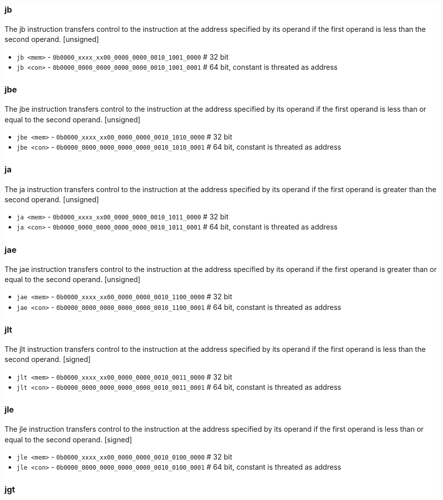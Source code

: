 ### jb

The jb instruction transfers control to the instruction at the address specified by its
operand if the first operand is less than the second operand. [unsigned]

- `jb <mem>` - `0b0000_xxxx_xx00_0000_0000_0010_1001_0000` # 32 bit
- `jb <con>` - `0b0000_0000_0000_0000_0000_0010_1001_0001` # 64 bit, constant is
  threated as address

### jbe

The jbe instruction transfers control to the instruction at the address specified by its
operand if the first operand is less than or equal to the second operand. [unsigned]

- `jbe <mem>` - `0b0000_xxxx_xx00_0000_0000_0010_1010_0000` # 32 bit
- `jbe <con>` - `0b0000_0000_0000_0000_0000_0010_1010_0001` # 64 bit, constant is
  threated as address

### ja

The ja instruction transfers control to the instruction at the address specified by its
operand if the first operand is greater than the second operand. [unsigned]

- `ja <mem>` - `0b0000_xxxx_xx00_0000_0000_0010_1011_0000` # 32 bit
- `ja <con>` - `0b0000_0000_0000_0000_0000_0010_1011_0001` # 64 bit, constant is
  threated as address

### jae

The jae instruction transfers control to the instruction at the address specified by its
operand if the first operand is greater than or equal to the second operand. [unsigned]

- `jae <mem>` - `0b0000_xxxx_xx00_0000_0000_0010_1100_0000` # 32 bit
- `jae <con>` - `0b0000_0000_0000_0000_0000_0010_1100_0001` # 64 bit, constant is
  threated as address

### jlt

The jlt instruction transfers control to the instruction at the address specified by its
operand if the first operand is less than the second operand. [signed]

- `jlt <mem>` - `0b0000_xxxx_xx00_0000_0000_0010_0011_0000` # 32 bit
- `jlt <con>` - `0b0000_0000_0000_0000_0000_0010_0011_0001` # 64 bit, constant is
  threated as address

### jle

The jle instruction transfers control to the instruction at the address specified by its
operand if the first operand is less than or equal to the second operand. [signed]

- `jle <mem>` - `0b0000_xxxx_xx00_0000_0000_0010_0100_0000` # 32 bit
- `jle <con>` - `0b0000_0000_0000_0000_0000_0010_0100_0001` # 64 bit, constant is
  threated as address

### jgt
